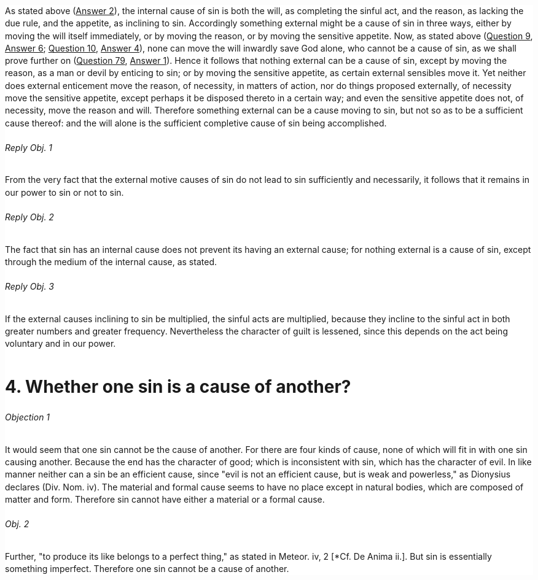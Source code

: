 As stated above ([Answer 2](#2.%20Whether%20sin%20has%20an%20internal%20cause?%20)), the internal cause of sin is both the will, as completing the sinful act, and the reason, as lacking the due rule, and the appetite, as inclining to sin. Accordingly something external might be a cause of sin in three ways, either by moving the will itself immediately, or by moving the reason, or by moving the sensitive appetite. Now, as stated above ([Question 9](../../006.%20Human%20Acts:%20Acts%20Peculiar%20to%20Man%20(16)/09.%20That%20Which%20Moves%20the%20Will.md), [Answer 6](../../006.%20Human%20Acts:%20Acts%20Peculiar%20to%20Man%20(16)/09.%20That%20Which%20Moves%20the%20Will.md#6.%20Whether%20the%20will%20is%20moved%20by%20God%20alone,%20as%20exterior%20principle?%20); [Question 10](../../006.%20Human%20Acts:%20Acts%20Peculiar%20to%20Man%20(16)/10.%20Manner%20in%20Which%20the%20Will%20Is%20Moved.md), [Answer 4](../../006.%20Human%20Acts:%20Acts%20Peculiar%20to%20Man%20(16)/10.%20Manner%20in%20Which%20the%20Will%20Is%20Moved.md#4.%20Whether%20the%20will%20is%20moved%20of%20necessity%20by%20the%20exterior%20mover%20which%20is%20God?%20)), none can move the will inwardly save God alone, who cannot be a cause of sin, as we shall prove further on ([Question 79](79.%20External%20Causes%20of%20Sin.md), [Answer 1](79.%20External%20Causes%20of%20Sin.md#1.%20Whether%20God%20is%20a%20cause%20of%20sin?%20)). Hence it follows that nothing external can be a cause of sin, except by moving the reason, as a man or devil by enticing to sin; or by moving the sensitive appetite, as certain external sensibles move it. Yet neither does external enticement move the reason, of necessity, in matters of action, nor do things proposed externally, of necessity move the sensitive appetite, except perhaps it be disposed thereto in a certain way; and even the sensitive appetite does not, of necessity, move the reason and will. Therefore something external can be a cause moving to sin, but not so as to be a sufficient cause thereof: and the will alone is the sufficient completive cause of sin being accomplished.  

###### Reply Obj. 1
From the very fact that the external motive causes of sin do not lead to sin sufficiently and necessarily, it follows that it remains in our power to sin or not to sin.  

###### Reply Obj. 2
The fact that sin has an internal cause does not prevent its having an external cause; for nothing external is a cause of sin, except through the medium of the internal cause, as stated.  

###### Reply Obj. 3
If the external causes inclining to sin be multiplied, the sinful acts are multiplied, because they incline to the sinful act in both greater numbers and greater frequency. Nevertheless the character of guilt is lessened, since this depends on the act being voluntary and in our power.  




# 4. Whether one sin is a cause of another? 

###### Objection 1
It would seem that one sin cannot be the cause of another. For there are four kinds of cause, none of which will fit in with one sin causing another. Because the end has the character of good; which is inconsistent with sin, which has the character of evil. In like manner neither can a sin be an efficient cause, since "evil is not an efficient cause, but is weak and powerless," as Dionysius declares (Div. Nom. iv). The material and formal cause seems to have no place except in natural bodies, which are composed of matter and form. Therefore sin cannot have either a material or a formal cause.  

###### Obj. 2
Further, "to produce its like belongs to a perfect thing," as stated in Meteor. iv, 2 \[\*Cf. De Anima ii.\]. But sin is essentially something imperfect. Therefore one sin cannot be a cause of another.  
